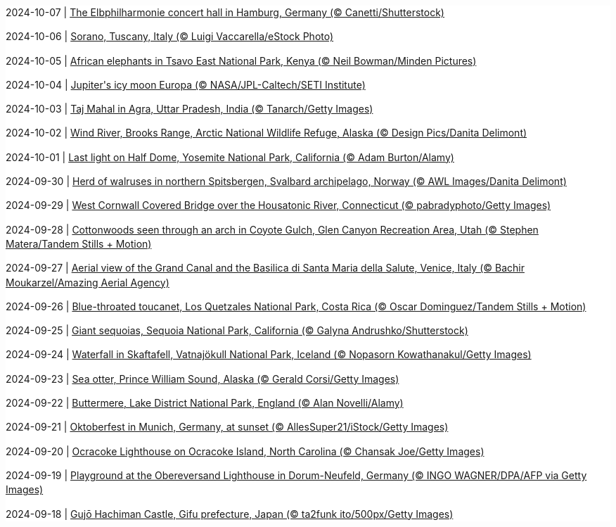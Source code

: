 2024-10-07 | [The Elbphilharmonie concert hall in Hamburg, Germany (© Canetti/Shutterstock)](https://www.bing.com/th?id=OHR.ElbePhilharmonic_EN-US8658450086_UHD.jpg) 

2024-10-06 | [Sorano, Tuscany, Italy (© Luigi Vaccarella/eStock Photo)](https://www.bing.com/th?id=OHR.SoranoItaly_EN-US2208208147_UHD.jpg) 

2024-10-05 | [African elephants in Tsavo East National Park, Kenya (© Neil Bowman/Minden Pictures)](https://www.bing.com/th?id=OHR.ElephantTeacher_EN-US8363933732_UHD.jpg) 

2024-10-04 | [Jupiter's icy moon Europa (© NASA/JPL-Caltech/SETI Institute)](https://www.bing.com/th?id=OHR.EuropaMoon_EN-US8269574935_UHD.jpg) 

2024-10-03 | [Taj Mahal in Agra, Uttar Pradesh, India (© Tanarch/Getty Images)](https://www.bing.com/th?id=OHR.TajMahalReflection_EN-US5053333041_UHD.jpg) 

2024-10-02 | [Wind River, Brooks Range, Arctic National Wildlife Refuge, Alaska (© Design Pics/Danita Delimont)](https://www.bing.com/th?id=OHR.WindRiverAlaska_EN-US4993335597_UHD.jpg) 

2024-10-01 | [Last light on Half Dome, Yosemite National Park, California (© Adam Burton/Alamy)](https://www.bing.com/th?id=OHR.HalfDomeYosemite_EN-US4890007214_UHD.jpg) 

2024-09-30 | [Herd of walruses in northern Spitsbergen, Svalbard archipelago, Norway (© AWL Images/Danita Delimont)](https://www.bing.com/th?id=OHR.WalrusNorway_EN-US4658961878_UHD.jpg) 

2024-09-29 | [West Cornwall Covered Bridge over the Housatonic River, Connecticut (© pabradyphoto/Getty Images)](https://www.bing.com/th?id=OHR.ConnecticutBridge_EN-US4557226937_UHD.jpg) 

2024-09-28 | [Cottonwoods seen through an arch in Coyote Gulch, Glen Canyon Recreation Area, Utah (© Stephen Matera/Tandem Stills + Motion)](https://www.bing.com/th?id=OHR.CoyoteGulch_EN-US1769933001_UHD.jpg) 

2024-09-27 | [Aerial view of the Grand Canal and the Basilica di Santa Maria della Salute, Venice, Italy (© Bachir Moukarzel/Amazing Aerial Agency)](https://www.bing.com/th?id=OHR.VeniceAerial_EN-US4386837118_UHD.jpg) 

2024-09-26 | [Blue-throated toucanet, Los Quetzales National Park, Costa Rica (© Oscar Dominguez/Tandem Stills + Motion)](https://www.bing.com/th?id=OHR.LittleToucanet_EN-US4236893251_UHD.jpg) 

2024-09-25 | [Giant sequoias, Sequoia National Park, California (© Galyna Andrushko/Shutterstock)](https://www.bing.com/th?id=OHR.GiantSequoias_EN-US4034909984_UHD.jpg) 

2024-09-24 | [Waterfall in Skaftafell, Vatnajökull National Park, Iceland (© Nopasorn Kowathanakul/Getty Images)](https://www.bing.com/th?id=OHR.SkaftafellWaterfall_EN-US3934499773_UHD.jpg) 

2024-09-23 | [Sea otter, Prince William Sound, Alaska (© Gerald Corsi/Getty Images)](https://www.bing.com/th?id=OHR.IcebergOtter_EN-US3869054406_UHD.jpg) 

2024-09-22 | [Buttermere, Lake District National Park, England (© Alan Novelli/Alamy)](https://www.bing.com/th?id=OHR.AutumnCumbria_EN-US3797009731_UHD.jpg) 

2024-09-21 | [Oktoberfest in Munich, Germany, at sunset (© AllesSuper21/iStock/Getty Images)](https://www.bing.com/th?id=OHR.MunichBeerfest_EN-US3708656793_UHD.jpg) 

2024-09-20 | [Ocracoke Lighthouse on Ocracoke Island, North Carolina (© Chansak Joe/Getty Images)](https://www.bing.com/th?id=OHR.OcracokeLight_EN-US3638306974_UHD.jpg) 

2024-09-19 | [Playground at the Obereversand Lighthouse in Dorum-Neufeld, Germany (© INGO WAGNER/DPA/AFP via Getty Images)](https://www.bing.com/th?id=OHR.PiratePlayground_EN-US3254868743_UHD.jpg) 

2024-09-18 | [Gujō Hachiman Castle, Gifu prefecture, Japan (© ta2funk ito/500px/Getty Images)](https://www.bing.com/th?id=OHR.GujoHachiman_EN-US5502837623_UHD.jpg) 
